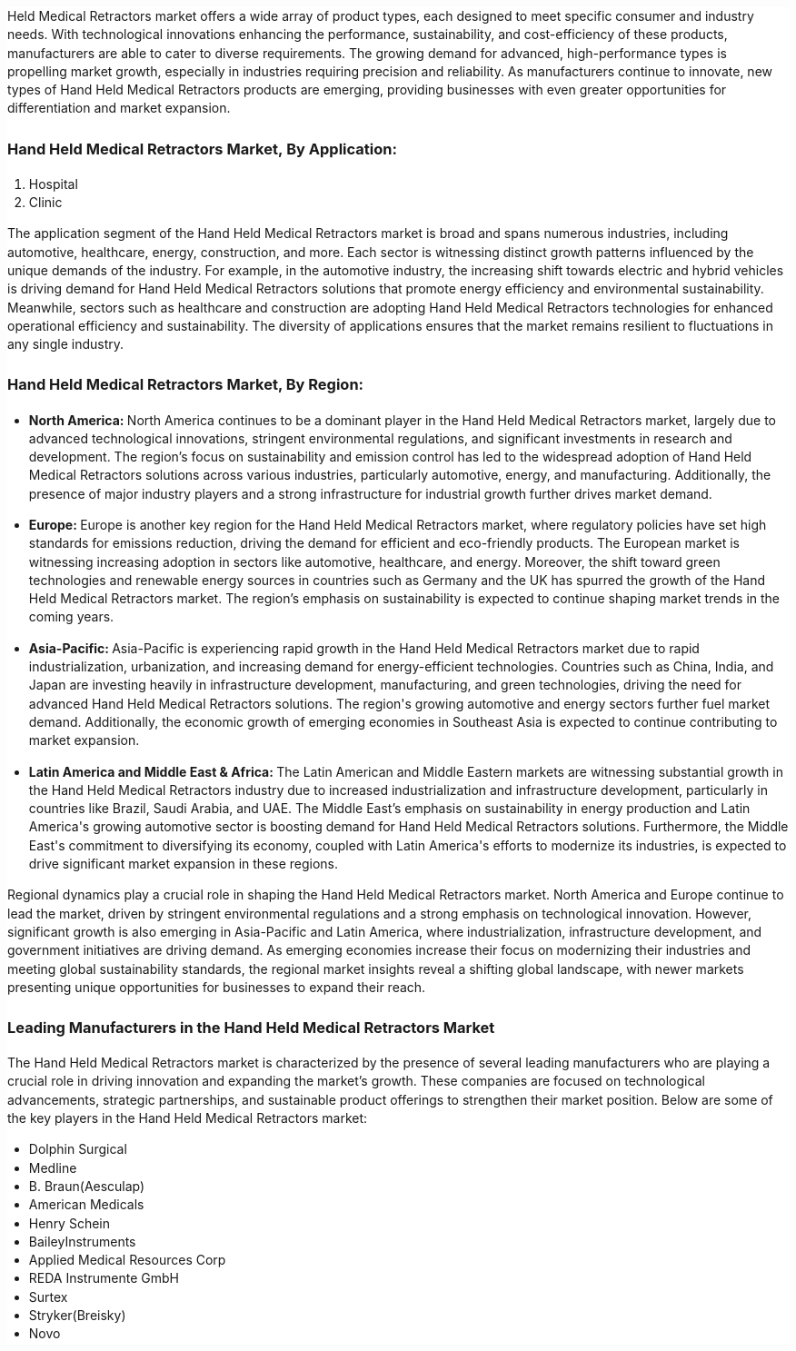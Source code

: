 Held Medical Retractors market offers a wide array of product types, each designed to meet specific consumer and industry needs. With technological innovations enhancing the performance, sustainability, and cost-efficiency of these products, manufacturers are able to cater to diverse requirements. The growing demand for advanced, high-performance types is propelling market growth, especially in industries requiring precision and reliability. As manufacturers continue to innovate, new types of Hand Held Medical Retractors products are emerging, providing businesses with even greater opportunities for differentiation and market expansion.</p><h3>Hand Held Medical Retractors Market,&nbsp;By Application:</h3><ol><li>Hospital<li> Clinic</li></ol><p>The application segment of the Hand Held Medical Retractors market is broad and spans numerous industries, including automotive, healthcare, energy, construction, and more. Each sector is witnessing distinct growth patterns influenced by the unique demands of the industry. For example, in the automotive industry, the increasing shift towards electric and hybrid vehicles is driving demand for Hand Held Medical Retractors solutions that promote energy efficiency and environmental sustainability. Meanwhile, sectors such as healthcare and construction are adopting Hand Held Medical Retractors technologies for enhanced operational efficiency and sustainability. The diversity of applications ensures that the market remains resilient to fluctuations in any single industry.</p><h3>Hand Held Medical Retractors Market, By Region:</h3><ul><li><p><strong>North America:&nbsp;</strong>North America continues to be a dominant player in the Hand Held Medical Retractors market, largely due to advanced technological innovations, stringent environmental regulations, and significant investments in research and development. The region&rsquo;s focus on sustainability and emission control has led to the widespread adoption of Hand Held Medical Retractors solutions across various industries, particularly automotive, energy, and manufacturing. Additionally, the presence of major industry players and a strong infrastructure for industrial growth further drives market demand.</p></li><li><p><strong><strong>Europe:&nbsp;</strong></strong>Europe is another key region for the Hand Held Medical Retractors market, where regulatory policies have set high standards for emissions reduction, driving the demand for efficient and eco-friendly products. The European market is witnessing increasing adoption in sectors like automotive, healthcare, and energy. Moreover, the shift toward green technologies and renewable energy sources in countries such as Germany and the UK has spurred the growth of the Hand Held Medical Retractors market. The region&rsquo;s emphasis on sustainability is expected to continue shaping market trends in the coming years.</p></li><li><p><strong><strong>Asia-Pacific:&nbsp;</strong></strong>Asia-Pacific is experiencing rapid growth in the Hand Held Medical Retractors market due to rapid industrialization, urbanization, and increasing demand for energy-efficient technologies. Countries such as China, India, and Japan are investing heavily in infrastructure development, manufacturing, and green technologies, driving the need for advanced Hand Held Medical Retractors solutions. The region's growing automotive and energy sectors further fuel market demand. Additionally, the economic growth of emerging economies in Southeast Asia is expected to continue contributing to market expansion.</p></li><li><p><strong><strong>Latin America and Middle East &amp; Africa:&nbsp;</strong></strong>The Latin American and Middle Eastern markets are witnessing substantial growth in the Hand Held Medical Retractors industry due to increased industrialization and infrastructure development, particularly in countries like Brazil, Saudi Arabia, and UAE. The Middle East&rsquo;s emphasis on sustainability in energy production and Latin America's growing automotive sector is boosting demand for Hand Held Medical Retractors solutions. Furthermore, the Middle East's commitment to diversifying its economy, coupled with Latin America's efforts to modernize its industries, is expected to drive significant market expansion in these regions.</p></li></ul><p>Regional dynamics play a crucial role in shaping the Hand Held Medical Retractors market. North America and Europe continue to lead the market, driven by stringent environmental regulations and a strong emphasis on technological innovation. However, significant growth is also emerging in Asia-Pacific and Latin America, where industrialization, infrastructure development, and government initiatives are driving demand. As emerging economies increase their focus on modernizing their industries and meeting global sustainability standards, the regional market insights reveal a shifting global landscape, with newer markets presenting unique opportunities for businesses to expand their reach.</p><h3><strong>Leading Manufacturers in the Hand Held Medical Retractors Market</strong></h3><p>The Hand Held Medical Retractors market is characterized by the presence of several leading manufacturers who are playing a crucial role in driving innovation and expanding the market&rsquo;s growth. These companies are focused on technological advancements, strategic partnerships, and sustainable product offerings to strengthen their market position. Below are some of the key players in the Hand Held Medical Retractors market:</p></div><div class="article-main__content" data-test-id="publishing-text-block"><ul><li><span class="">Dolphin Surgical<li> Medline<li> B. Braun(Aesculap)<li> American Medicals<li> Henry Schein<li> BaileyInstruments<li> Applied Medical Resources Corp<li> REDA Instrumente GmbH<li> Surtex<li> Stryker(Breisky)<li> Novo